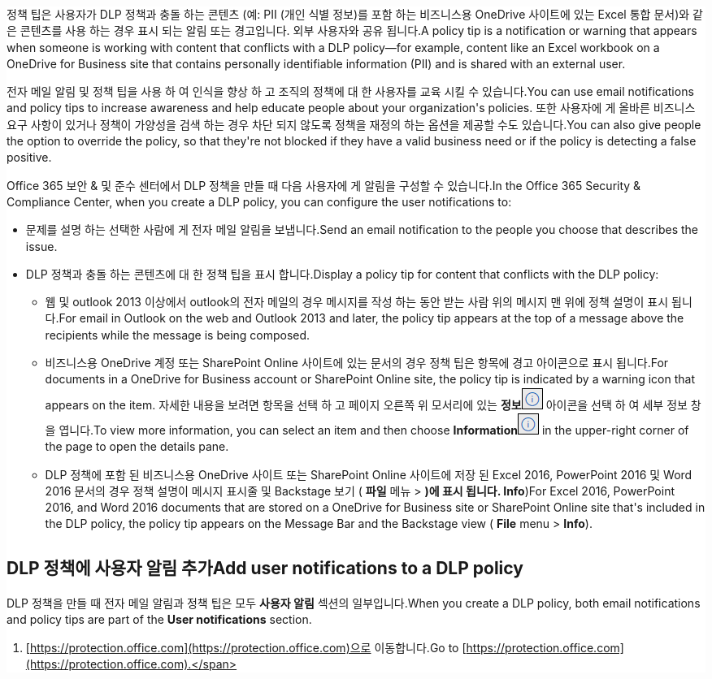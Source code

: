 <span data-ttu-id="3f3a1-110">정책 팁은 사용자가 DLP 정책과 충돌 하는 콘텐츠 (예: PII (개인 식별 정보)를 포함 하는 비즈니스용 OneDrive 사이트에 있는 Excel 통합 문서)와 같은 콘텐츠를 사용 하는 경우 표시 되는 알림 또는 경고입니다. 외부 사용자와 공유 됩니다.</span><span class="sxs-lookup"><span data-stu-id="3f3a1-110">A policy tip is a notification or warning that appears when someone is working with content that conflicts with a DLP policy—for example, content like an Excel workbook on a OneDrive for Business site that contains personally identifiable information (PII) and is shared with an external user.</span></span>
  
<span data-ttu-id="3f3a1-111">전자 메일 알림 및 정책 팁을 사용 하 여 인식을 향상 하 고 조직의 정책에 대 한 사용자를 교육 시킬 수 있습니다.</span><span class="sxs-lookup"><span data-stu-id="3f3a1-111">You can use email notifications and policy tips to increase awareness and help educate people about your organization's policies.</span></span> <span data-ttu-id="3f3a1-112">또한 사용자에 게 올바른 비즈니스 요구 사항이 있거나 정책이 가양성을 검색 하는 경우 차단 되지 않도록 정책을 재정의 하는 옵션을 제공할 수도 있습니다.</span><span class="sxs-lookup"><span data-stu-id="3f3a1-112">You can also give people the option to override the policy, so that they're not blocked if they have a valid business need or if the policy is detecting a false positive.</span></span>
  
<span data-ttu-id="3f3a1-113">Office 365 보안 &amp; 및 준수 센터에서 DLP 정책을 만들 때 다음 사용자에 게 알림을 구성할 수 있습니다.</span><span class="sxs-lookup"><span data-stu-id="3f3a1-113">In the Office 365 Security &amp; Compliance Center, when you create a DLP policy, you can configure the user notifications to:</span></span>
  
- <span data-ttu-id="3f3a1-114">문제를 설명 하는 선택한 사람에 게 전자 메일 알림을 보냅니다.</span><span class="sxs-lookup"><span data-stu-id="3f3a1-114">Send an email notification to the people you choose that describes the issue.</span></span>
    
- <span data-ttu-id="3f3a1-115">DLP 정책과 충돌 하는 콘텐츠에 대 한 정책 팁을 표시 합니다.</span><span class="sxs-lookup"><span data-stu-id="3f3a1-115">Display a policy tip for content that conflicts with the DLP policy:</span></span>
    
  - <span data-ttu-id="3f3a1-116">웹 및 outlook 2013 이상에서 outlook의 전자 메일의 경우 메시지를 작성 하는 동안 받는 사람 위의 메시지 맨 위에 정책 설명이 표시 됩니다.</span><span class="sxs-lookup"><span data-stu-id="3f3a1-116">For email in Outlook on the web and Outlook 2013 and later, the policy tip appears at the top of a message above the recipients while the message is being composed.</span></span>
    
  - <span data-ttu-id="3f3a1-117">비즈니스용 OneDrive 계정 또는 SharePoint Online 사이트에 있는 문서의 경우 정책 팁은 항목에 경고 아이콘으로 표시 됩니다.</span><span class="sxs-lookup"><span data-stu-id="3f3a1-117">For documents in a OneDrive for Business account or SharePoint Online site, the policy tip is indicated by a warning icon that appears on the item.</span></span> <span data-ttu-id="3f3a1-118">자세한 내용을 보려면 항목을 선택 하 고 페이지 오른쪽 위 모서리에 있는 **정보**![정보 창](media/50b6d51b-92b4-4c5f-bb4b-4ca2d4aa3d04.png) 아이콘을 선택 하 여 세부 정보 창을 엽니다.</span><span class="sxs-lookup"><span data-stu-id="3f3a1-118">To view more information, you can select an item and then choose **Information**![Information pane icon](media/50b6d51b-92b4-4c5f-bb4b-4ca2d4aa3d04.png) in the upper-right corner of the page to open the details pane.</span></span> 
    
  - <span data-ttu-id="3f3a1-119">DLP 정책에 포함 된 비즈니스용 OneDrive 사이트 또는 SharePoint Online 사이트에 저장 된 Excel 2016, PowerPoint 2016 및 Word 2016 문서의 경우 정책 설명이 메시지 표시줄 및 Backstage 보기 ( **파일** 메뉴 \> **)에 표시 됩니다. Info**)</span><span class="sxs-lookup"><span data-stu-id="3f3a1-119">For Excel 2016, PowerPoint 2016, and Word 2016 documents that are stored on a OneDrive for Business site or SharePoint Online site that's included in the DLP policy, the policy tip appears on the Message Bar and the Backstage view ( **File** menu \> **Info**).</span></span>
    
## <a name="add-user-notifications-to-a-dlp-policy"></a><span data-ttu-id="3f3a1-120">DLP 정책에 사용자 알림 추가</span><span class="sxs-lookup"><span data-stu-id="3f3a1-120">Add user notifications to a DLP policy</span></span>

<span data-ttu-id="3f3a1-121">DLP 정책을 만들 때 전자 메일 알림과 정책 팁은 모두 **사용자 알림** 섹션의 일부입니다.</span><span class="sxs-lookup"><span data-stu-id="3f3a1-121">When you create a DLP policy, both email notifications and policy tips are part of the **User notifications** section.</span></span> 
  
1. <span data-ttu-id="3f3a1-122">[https://protection.office.com](https://protection.office.com)으로 이동합니다.</span><span class="sxs-lookup"><span data-stu-id="3f3a1-122">Go to [https://protection.office.com](https://protection.office.com).</span></span>
    